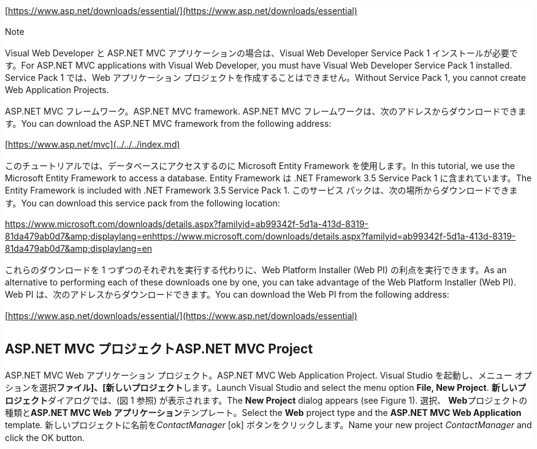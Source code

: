 [https://www.asp.net/downloads/essential/](https://www.asp.net/downloads/essential)

> [!NOTE] 
> 
> <span data-ttu-id="d2e42-152">Visual Web Developer と ASP.NET MVC アプリケーションの場合は、Visual Web Developer Service Pack 1 インストールが必要です。</span><span class="sxs-lookup"><span data-stu-id="d2e42-152">For ASP.NET MVC applications with Visual Web Developer, you must have Visual Web Developer Service Pack 1 installed.</span></span> <span data-ttu-id="d2e42-153">Service Pack 1 では、Web アプリケーション プロジェクトを作成することはできません。</span><span class="sxs-lookup"><span data-stu-id="d2e42-153">Without Service Pack 1, you cannot create Web Application Projects.</span></span>


<span data-ttu-id="d2e42-154">ASP.NET MVC フレームワーク。</span><span class="sxs-lookup"><span data-stu-id="d2e42-154">ASP.NET MVC framework.</span></span> <span data-ttu-id="d2e42-155">ASP.NET MVC フレームワークは、次のアドレスからダウンロードできます。</span><span class="sxs-lookup"><span data-stu-id="d2e42-155">You can download the ASP.NET MVC framework from the following address:</span></span>

[https://www.asp.net/mvc](../../../index.md)

<span data-ttu-id="d2e42-156">このチュートリアルでは、データベースにアクセスするのに Microsoft Entity Framework を使用します。</span><span class="sxs-lookup"><span data-stu-id="d2e42-156">In this tutorial, we use the Microsoft Entity Framework to access a database.</span></span> <span data-ttu-id="d2e42-157">Entity Framework は .NET Framework 3.5 Service Pack 1 に含まれています。</span><span class="sxs-lookup"><span data-stu-id="d2e42-157">The Entity Framework is included with .NET Framework 3.5 Service Pack 1.</span></span> <span data-ttu-id="d2e42-158">このサービス パックは、次の場所からダウンロードできます。</span><span class="sxs-lookup"><span data-stu-id="d2e42-158">You can download this service pack from the following location:</span></span>

[<span data-ttu-id="d2e42-159">https://www.microsoft.com/downloads/details.aspx?familyid=ab99342f-5d1a-413d-8319-81da479ab0d7&amp;displaylang=en</span><span class="sxs-lookup"><span data-stu-id="d2e42-159">https://www.microsoft.com/downloads/details.aspx?familyid=ab99342f-5d1a-413d-8319-81da479ab0d7&amp;displaylang=en</span></span>](https://www.microsoft.com/downloads/details.aspx?familyid=ab99342f-5d1a-413d-8319-81da479ab0d7&amp;displaylang=en)

<span data-ttu-id="d2e42-160">これらのダウンロードを 1 つずつのそれぞれを実行する代わりに、Web Platform Installer (Web PI) の利点を実行できます。</span><span class="sxs-lookup"><span data-stu-id="d2e42-160">As an alternative to performing each of these downloads one by one, you can take advantage of the Web Platform Installer (Web PI).</span></span> <span data-ttu-id="d2e42-161">Web PI は、次のアドレスからダウンロードできます。</span><span class="sxs-lookup"><span data-stu-id="d2e42-161">You can download the Web PI from the following address:</span></span>

[https://www.asp.net/downloads/essential/](https://www.asp.net/downloads/essential)

## <a name="aspnet-mvc-project"></a><span data-ttu-id="d2e42-162">ASP.NET MVC プロジェクト</span><span class="sxs-lookup"><span data-stu-id="d2e42-162">ASP.NET MVC Project</span></span>

<span data-ttu-id="d2e42-163">ASP.NET MVC Web アプリケーション プロジェクト。</span><span class="sxs-lookup"><span data-stu-id="d2e42-163">ASP.NET MVC Web Application Project.</span></span> <span data-ttu-id="d2e42-164">Visual Studio を起動し、メニュー オプションを選択**ファイル]、[新しいプロジェクト**します。</span><span class="sxs-lookup"><span data-stu-id="d2e42-164">Launch Visual Studio and select the menu option **File, New Project**.</span></span> <span data-ttu-id="d2e42-165">**新しいプロジェクト**ダイアログでは、(図 1 参照) が表示されます。</span><span class="sxs-lookup"><span data-stu-id="d2e42-165">The **New Project** dialog appears (see Figure 1).</span></span> <span data-ttu-id="d2e42-166">選択、 **Web**プロジェクトの種類と**ASP.NET MVC Web アプリケーション**テンプレート。</span><span class="sxs-lookup"><span data-stu-id="d2e42-166">Select the **Web** project type and the **ASP.NET MVC Web Application** template.</span></span> <span data-ttu-id="d2e42-167">新しいプロジェクトに名前を*ContactManager* [ok] ボタンをクリックします。</span><span class="sxs-lookup"><span data-stu-id="d2e42-167">Name your new project *ContactManager* and click the OK button.</span></span>

